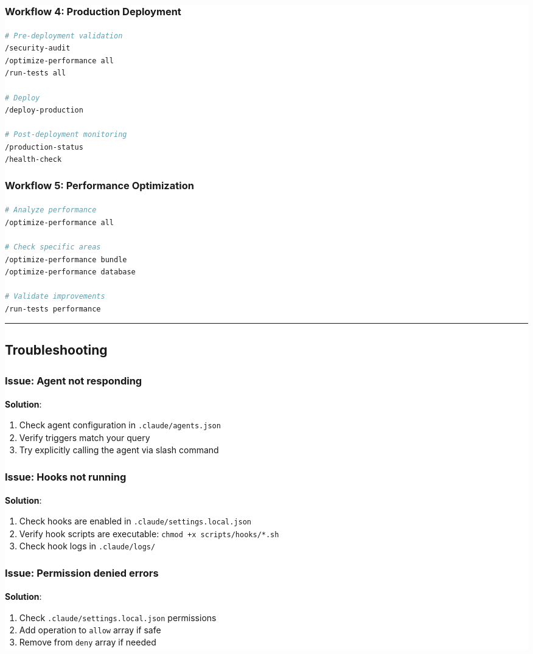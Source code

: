 ### Workflow 4: Production Deployment

```bash
# Pre-deployment validation
/security-audit
/optimize-performance all
/run-tests all

# Deploy
/deploy-production

# Post-deployment monitoring
/production-status
/health-check
```

### Workflow 5: Performance Optimization

```bash
# Analyze performance
/optimize-performance all

# Check specific areas
/optimize-performance bundle
/optimize-performance database

# Validate improvements
/run-tests performance
```

---

## Troubleshooting

### Issue: Agent not responding

**Solution**:
1. Check agent configuration in `.claude/agents.json`
2. Verify triggers match your query
3. Try explicitly calling the agent via slash command

### Issue: Hooks not running

**Solution**:
1. Check hooks are enabled in `.claude/settings.local.json`
2. Verify hook scripts are executable: `chmod +x scripts/hooks/*.sh`
3. Check hook logs in `.claude/logs/`

### Issue: Permission denied errors

**Solution**:
1. Check `.claude/settings.local.json` permissions
2. Add operation to `allow` array if safe
3. Remove from `deny` array if needed
